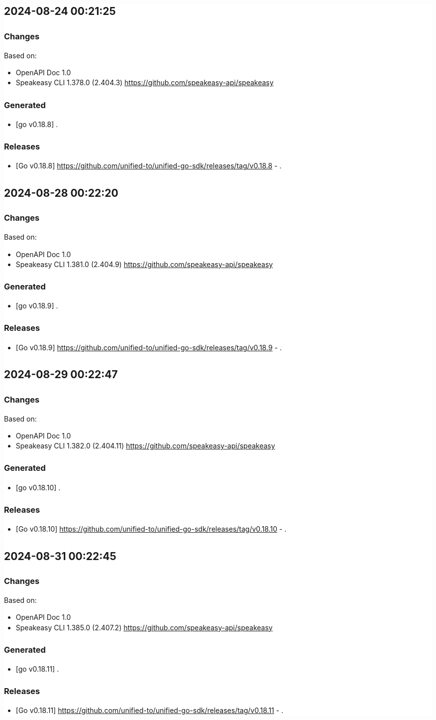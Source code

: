 ## 2024-08-24 00:21:25
### Changes
Based on:
- OpenAPI Doc 1.0 
- Speakeasy CLI 1.378.0 (2.404.3) https://github.com/speakeasy-api/speakeasy
### Generated
- [go v0.18.8] .
### Releases
- [Go v0.18.8] https://github.com/unified-to/unified-go-sdk/releases/tag/v0.18.8 - .

## 2024-08-28 00:22:20
### Changes
Based on:
- OpenAPI Doc 1.0 
- Speakeasy CLI 1.381.0 (2.404.9) https://github.com/speakeasy-api/speakeasy
### Generated
- [go v0.18.9] .
### Releases
- [Go v0.18.9] https://github.com/unified-to/unified-go-sdk/releases/tag/v0.18.9 - .

## 2024-08-29 00:22:47
### Changes
Based on:
- OpenAPI Doc 1.0 
- Speakeasy CLI 1.382.0 (2.404.11) https://github.com/speakeasy-api/speakeasy
### Generated
- [go v0.18.10] .
### Releases
- [Go v0.18.10] https://github.com/unified-to/unified-go-sdk/releases/tag/v0.18.10 - .

## 2024-08-31 00:22:45
### Changes
Based on:
- OpenAPI Doc 1.0 
- Speakeasy CLI 1.385.0 (2.407.2) https://github.com/speakeasy-api/speakeasy
### Generated
- [go v0.18.11] .
### Releases
- [Go v0.18.11] https://github.com/unified-to/unified-go-sdk/releases/tag/v0.18.11 - .
